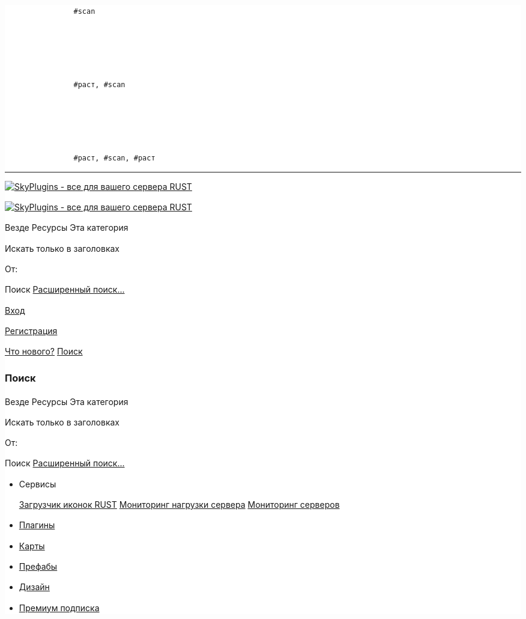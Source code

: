 			
		
		
    
        
            
                
                    
                    #scan
					
                
            
                
                    
                    #раст, #scan
					
                
            
                
                    
                    #раст, #scan, #раст

---
[![SkyPlugins - все для вашего сервера RUST](/data/assets/logo/SkyMainLogoV2.png)](https://skyplugins.ru)

[![SkyPlugins - все для вашего сервера RUST](/data/assets/logo/SkyMainLogoV2.png)](https://skyplugins.ru)

Везде Ресурсы Эта категория

Искать только в заголовках

От: 

Поиск [Расширенный поиск...](/search/)

[Вход](/login/)

[Регистрация](/login/register)

[Что нового?](/whats-new/ "Что нового?") [Поиск](/search/ "Поиск")

### Поиск

 Везде Ресурсы Эта категория

Искать только в заголовках

От: 

Поиск [Расширенный поиск...](/search/)

    
*   Сервисы
    
    [Загрузчик иконок RUST](https://skin-upload.skyplugins.ru/) [Мониторинг нагрузки сервера](https://server-stats.skyplugins.ru/) [Мониторинг серверов](https://service.skyplugins.ru/)
    
*   [Плагины](/resources/categories/13/)
    
*   [Карты](/resources/categories/14/)
    
*   [Префабы](/resources/categories/21/)
    
*   [Дизайн](/resources/categories/15/)
    
*   [Премиум подписка](/account/upgrades/)
    